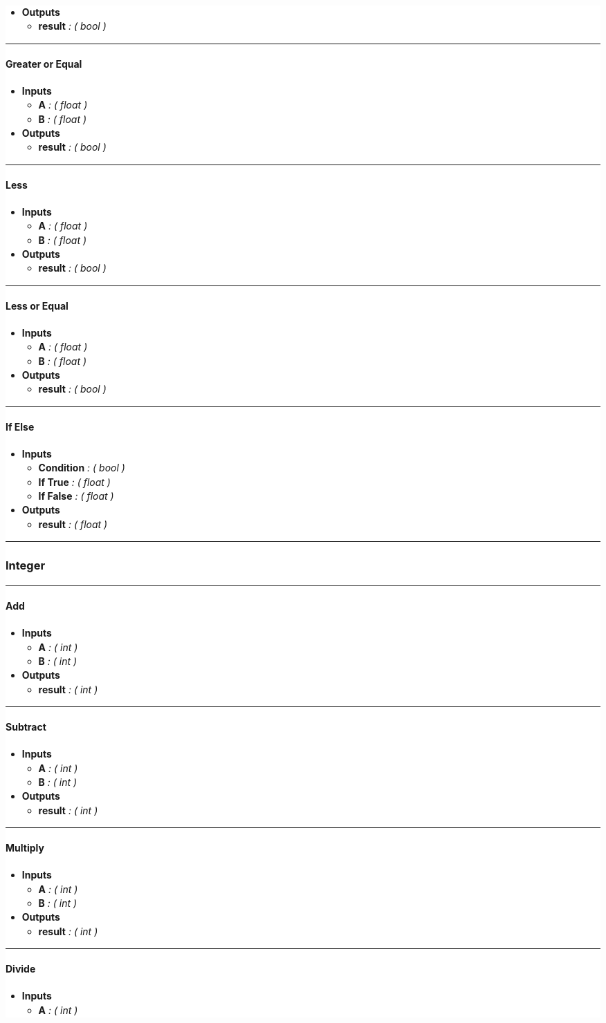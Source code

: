 - **Outputs**  
	- **result** *: ( bool )*  
---
#### **Greater or Equal**
- **Inputs**  
	- **A** *: ( float )*  
	- **B** *: ( float )*  
- **Outputs**  
	- **result** *: ( bool )*  
---
#### **Less**
- **Inputs**  
	- **A** *: ( float )*  
	- **B** *: ( float )*  
- **Outputs**  
	- **result** *: ( bool )*  
---
#### **Less or Equal**
- **Inputs**  
	- **A** *: ( float )*  
	- **B** *: ( float )*  
- **Outputs**  
	- **result** *: ( bool )*  
---
#### **If Else**
- **Inputs**  
	- **Condition** *: ( bool )*  
	- **If True** *: ( float )*  
	- **If False** *: ( float )*  
- **Outputs**  
	- **result** *: ( float )*  
---
### **Integer**
---
#### **Add**
- **Inputs**  
	- **A** *: ( int )*  
	- **B** *: ( int )*  
- **Outputs**  
	- **result** *: ( int )*  
---
#### **Subtract**
- **Inputs**  
	- **A** *: ( int )*  
	- **B** *: ( int )*  
- **Outputs**  
	- **result** *: ( int )*  
---
#### **Multiply**
- **Inputs**  
	- **A** *: ( int )*  
	- **B** *: ( int )*  
- **Outputs**  
	- **result** *: ( int )*  
---
#### **Divide**
- **Inputs**  
	- **A** *: ( int )*  